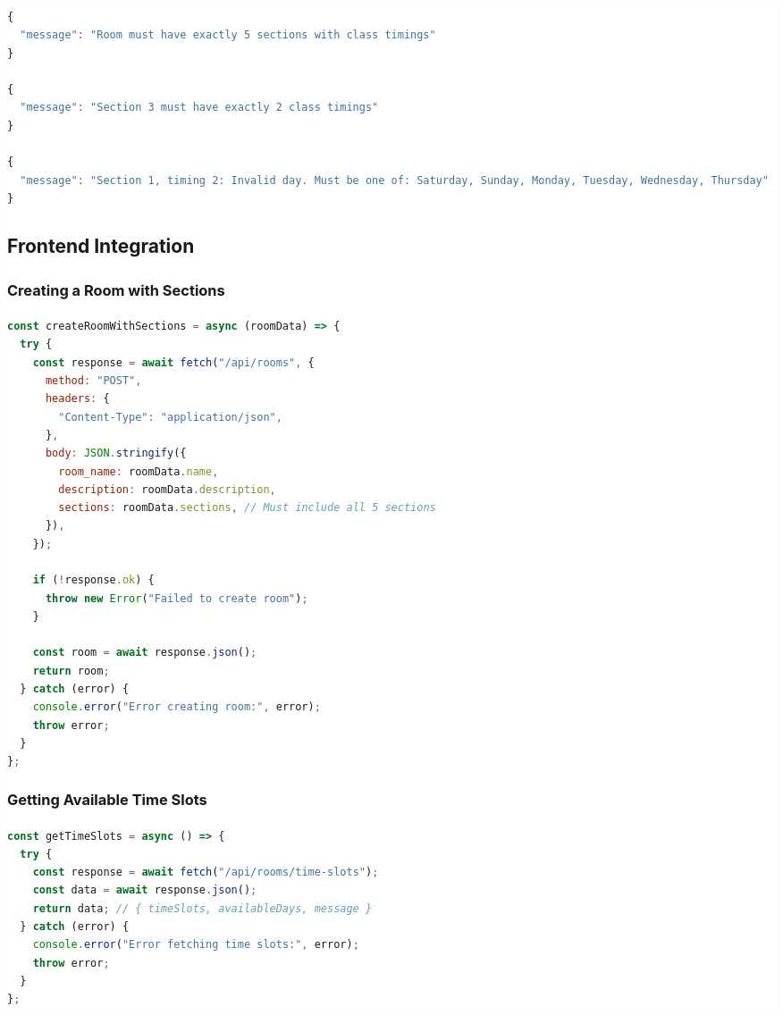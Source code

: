 ```javascript
{
  "message": "Room must have exactly 5 sections with class timings"
}

{
  "message": "Section 3 must have exactly 2 class timings"
}

{
  "message": "Section 1, timing 2: Invalid day. Must be one of: Saturday, Sunday, Monday, Tuesday, Wednesday, Thursday"
}
```

## Frontend Integration

### Creating a Room with Sections

```javascript
const createRoomWithSections = async (roomData) => {
  try {
    const response = await fetch("/api/rooms", {
      method: "POST",
      headers: {
        "Content-Type": "application/json",
      },
      body: JSON.stringify({
        room_name: roomData.name,
        description: roomData.description,
        sections: roomData.sections, // Must include all 5 sections
      }),
    });

    if (!response.ok) {
      throw new Error("Failed to create room");
    }

    const room = await response.json();
    return room;
  } catch (error) {
    console.error("Error creating room:", error);
    throw error;
  }
};
```

### Getting Available Time Slots

```javascript
const getTimeSlots = async () => {
  try {
    const response = await fetch("/api/rooms/time-slots");
    const data = await response.json();
    return data; // { timeSlots, availableDays, message }
  } catch (error) {
    console.error("Error fetching time slots:", error);
    throw error;
  }
};
```
